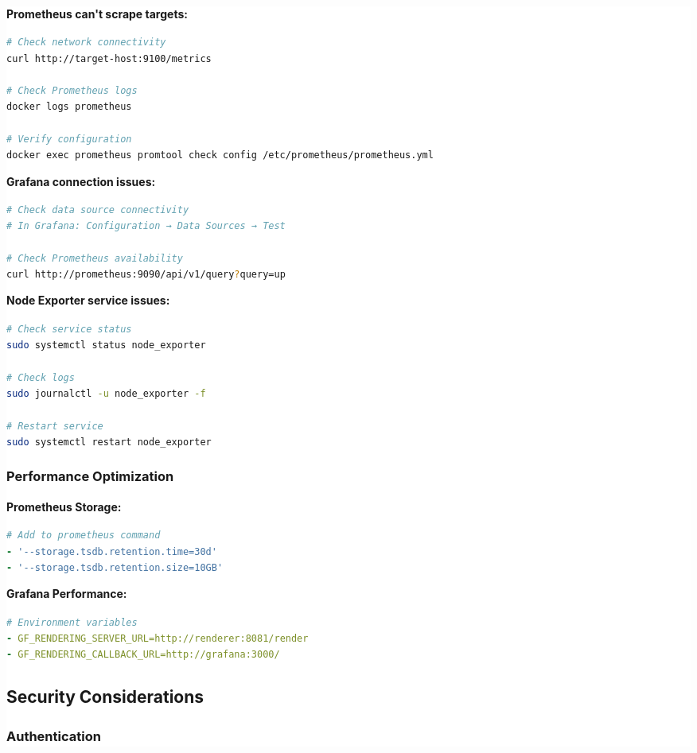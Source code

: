 **Prometheus can't scrape targets:**

```bash
# Check network connectivity
curl http://target-host:9100/metrics

# Check Prometheus logs
docker logs prometheus

# Verify configuration
docker exec prometheus promtool check config /etc/prometheus/prometheus.yml
```

**Grafana connection issues:**

```bash
# Check data source connectivity
# In Grafana: Configuration → Data Sources → Test

# Check Prometheus availability
curl http://prometheus:9090/api/v1/query?query=up
```

**Node Exporter service issues:**

```bash
# Check service status
sudo systemctl status node_exporter

# Check logs
sudo journalctl -u node_exporter -f

# Restart service
sudo systemctl restart node_exporter
```

### Performance Optimization

**Prometheus Storage:**

```yaml
# Add to prometheus command
- '--storage.tsdb.retention.time=30d'
- '--storage.tsdb.retention.size=10GB'
```

**Grafana Performance:**

```yaml
# Environment variables
- GF_RENDERING_SERVER_URL=http://renderer:8081/render
- GF_RENDERING_CALLBACK_URL=http://grafana:3000/
```

## Security Considerations

### Authentication
